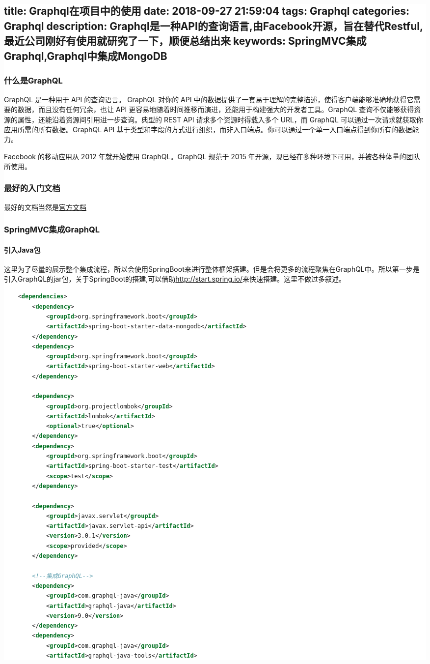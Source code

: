 title: Graphql在项目中的使用
date: 2018-09-27 21:59:04
tags: Graphql
categories: Graphql
description: Graphql是一种API的查询语言,由Facebook开源，旨在替代Restful,最近公司刚好有使用就研究了一下，顺便总结出来
keywords: SpringMVC集成Graphql,Graphql中集成MongoDB
---

### 什么是GraphQL

GraphQL 是一种用于 API 的查询语言。 GraphQL 对你的 API 中的数据提供了一套易于理解的完整描述，使得客户端能够准确地获得它需要的数据，而且没有任何冗余，也让 API 更容易地随着时间推移而演进，还能用于构建强大的开发者工具。GraphQL 查询不仅能够获得资源的属性，还能沿着资源间引用进一步查询。典型的 REST API 请求多个资源时得载入多个 URL，而 GraphQL 可以通过一次请求就获取你应用所需的所有数据。GraphQL API 基于类型和字段的方式进行组织，而非入口端点。你可以通过一个单一入口端点得到你所有的数据能力。

Facebook 的移动应用从 2012 年就开始使用 GraphQL。GraphQL 规范于 2015 年开源，现已经在多种环境下可用，并被各种体量的团队所使用。

### 最好的入门文档

最好的文档当然是[官方文档](https://www.howtographql.com/graphql-java/1-getting-started/)

### SpringMVC集成GraphQL


#### 引入Java包

这里为了尽量的展示整个集成流程，所以会使用SpringBoot来进行整体框架搭建。但是会将更多的流程聚焦在GraphQL中。所以第一步是引入GraphQL的jar包，关于SpringBoot的搭建,可以借助<http://start.spring.io/>来快速搭建。这里不做过多叙述。

```xml
    <dependencies>
        <dependency>
            <groupId>org.springframework.boot</groupId>
            <artifactId>spring-boot-starter-data-mongodb</artifactId>
        </dependency>
        <dependency>
            <groupId>org.springframework.boot</groupId>
            <artifactId>spring-boot-starter-web</artifactId>
        </dependency>

        <dependency>
            <groupId>org.projectlombok</groupId>
            <artifactId>lombok</artifactId>
            <optional>true</optional>
        </dependency>
        <dependency>
            <groupId>org.springframework.boot</groupId>
            <artifactId>spring-boot-starter-test</artifactId>
            <scope>test</scope>
        </dependency>

        <dependency>
            <groupId>javax.servlet</groupId>
            <artifactId>javax.servlet-api</artifactId>
            <version>3.0.1</version>
            <scope>provided</scope>
        </dependency>

        <!--集成GraphQL-->
        <dependency>
            <groupId>com.graphql-java</groupId>
            <artifactId>graphql-java</artifactId>
            <version>9.0</version>
        </dependency>
        <dependency>
            <groupId>com.graphql-java</groupId>
            <artifactId>graphql-java-tools</artifactId>
```